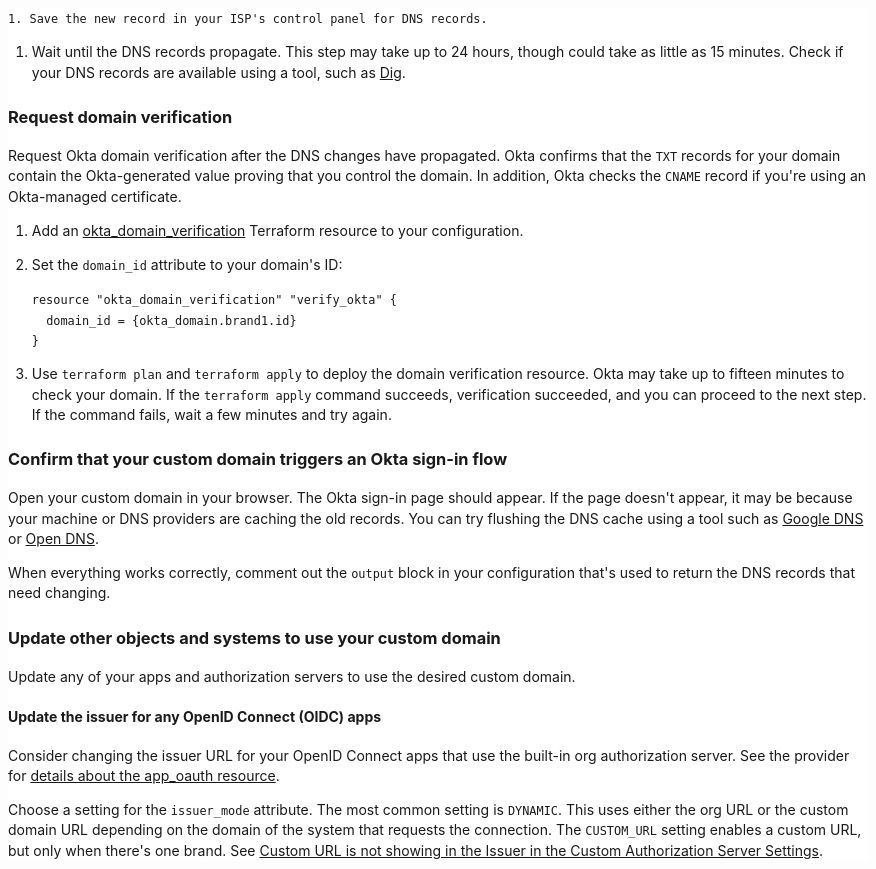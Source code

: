     1. Save the new record in your ISP's control panel for DNS records.

1. Wait until the DNS records propagate. This step may take up to 24 hours, though could take as little as 15 minutes. Check if your DNS records are available using a tool, such as [Dig](https://toolbox.googleapps.com/apps/dig/).

### Request domain verification

Request Okta domain verification after the DNS changes have propagated. Okta confirms that the `TXT` records for your domain contain the Okta-generated value proving that you control the domain. In addition, Okta checks the `CNAME` record if you're using an Okta-managed certificate.

1. Add an [okta_domain_verification](https://registry.terraform.io/providers/okta/okta/latest/docs/resources/domain_verification) Terraform resource to your configuration.

1. Set the `domain_id` attribute to your domain's ID:

    ```hcl
    resource "okta_domain_verification" "verify_okta" {
      domain_id = {okta_domain.brand1.id}
    }
    ```

1. Use `terraform plan` and `terraform apply` to deploy the domain verification resource. Okta may take up to fifteen minutes to check your domain. If the `terraform apply` command succeeds, verification succeeded, and you can proceed to the next step. If the command fails, wait a few minutes and try again.

### Confirm that your custom domain triggers an Okta sign-in flow

Open your custom domain in your browser. The Okta sign-in page should appear. If the page doesn't appear, it may be because your machine or DNS providers are caching the old records. You can try flushing the DNS cache using a tool such as [Google DNS ](https://google-public-dns.appspot.com/cache) or [Open DNS](https://cachecheck.opendns.com/).

When everything works correctly, comment out the `output` block in your configuration that's used to return the DNS records that need changing.

### Update other objects and systems to use your custom domain

Update any of your apps and authorization servers to use the desired custom domain.

#### Update the issuer for any OpenID Connect (OIDC) apps

Consider changing the issuer URL for your OpenID Connect apps that use the built-in org authorization server. See the provider for [details about the app_oauth resource](https://registry.terraform.io/providers/okta/okta/latest/docs/resources/app_oauth).

Choose a setting for the `issuer_mode` attribute. The most common setting is `DYNAMIC`. This uses either the org URL or the custom domain URL depending on the domain of the system that requests the connection. The `CUSTOM_URL` setting enables a custom URL, but only when there's one brand. See [Custom URL is not showing in the Issuer in the Custom Authorization Server Settings](https://support.okta.com/help/s/article/custom-issuer-url-is-not-showing-in-the-custom-server-settings?language=en_US).
